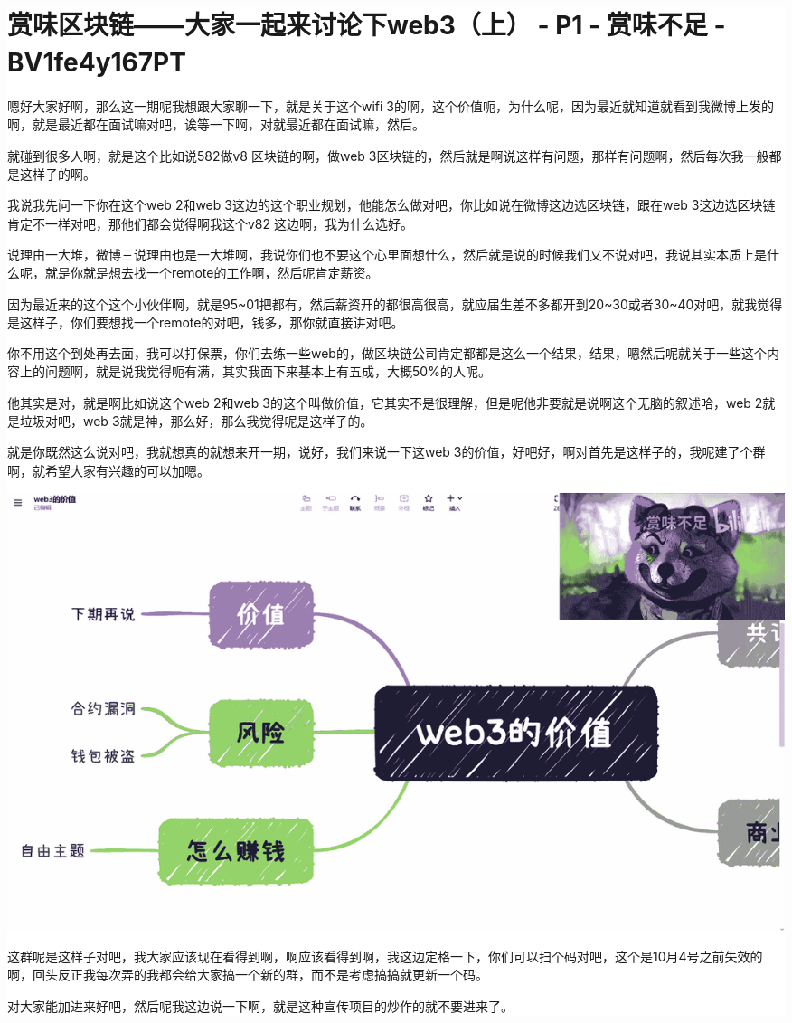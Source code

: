 # 赏味区块链——大家一起来讨论下web3（上） - P1 - 赏味不足 - BV1fe4y167PT

嗯好大家好啊，那么这一期呢我想跟大家聊一下，就是关于这个wifi 3的啊，这个价值呃，为什么呢，因为最近就知道就看到我微博上发的啊，就是最近都在面试嘛对吧，诶等一下啊，对就最近都在面试嘛，然后。

就碰到很多人啊，就是这个比如说582做v8 区块链的啊，做web 3区块链的，然后就是啊说这样有问题，那样有问题啊，然后每次我一般都是这样子的啊。

我说我先问一下你在这个web 2和web 3这边的这个职业规划，他能怎么做对吧，你比如说在微博这边选区块链，跟在web 3这边选区块链肯定不一样对吧，那他们都会觉得啊我这个v82 这边啊，我为什么选好。

说理由一大堆，微博三说理由也是一大堆啊，我说你们也不要这个心里面想什么，然后就是说的时候我们又不说对吧，我说其实本质上是什么呢，就是你就是想去找一个remote的工作啊，然后呢肯定薪资。

因为最近来的这个这个小伙伴啊，就是95~01把都有，然后薪资开的都很高很高，就应届生差不多都开到20~30或者30~40对吧，就我觉得是这样子，你们要想找一个remote的对吧，钱多，那你就直接讲对吧。

你不用这个到处再去面，我可以打保票，你们去练一些web的，做区块链公司肯定都都是这么一个结果，结果，嗯然后呢就关于一些这个内容上的问题啊，就是说我觉得呃有满，其实我面下来基本上有五成，大概50%的人呢。

他其实是对，就是啊比如说这个web 2和web 3的这个叫做价值，它其实不是很理解，但是呢他非要就是说啊这个无脑的叙述哈，web 2就是垃圾对吧，web 3就是神，那么好，那么我觉得呢是这样子的。

就是你既然这么说对吧，我就想真的就想来开一期，说好，我们来说一下这web 3的价值，好吧好，啊对首先是这样子的，我呢建了个群啊，就希望大家有兴趣的可以加嗯。



![](img/1b0d2067591cc9a3dccf99e041b18381_1.png)

这群呢是这样子对吧，我大家应该现在看得到啊，啊应该看得到啊，我这边定格一下，你们可以扫个码对吧，这个是10月4号之前失效的啊，回头反正我每次弄的我都会给大家搞一个新的群，而不是考虑搞搞就更新一个码。

对大家能加进来好吧，然后呢我这边说一下啊，就是这种宣传项目的炒作的就不要进来了。
